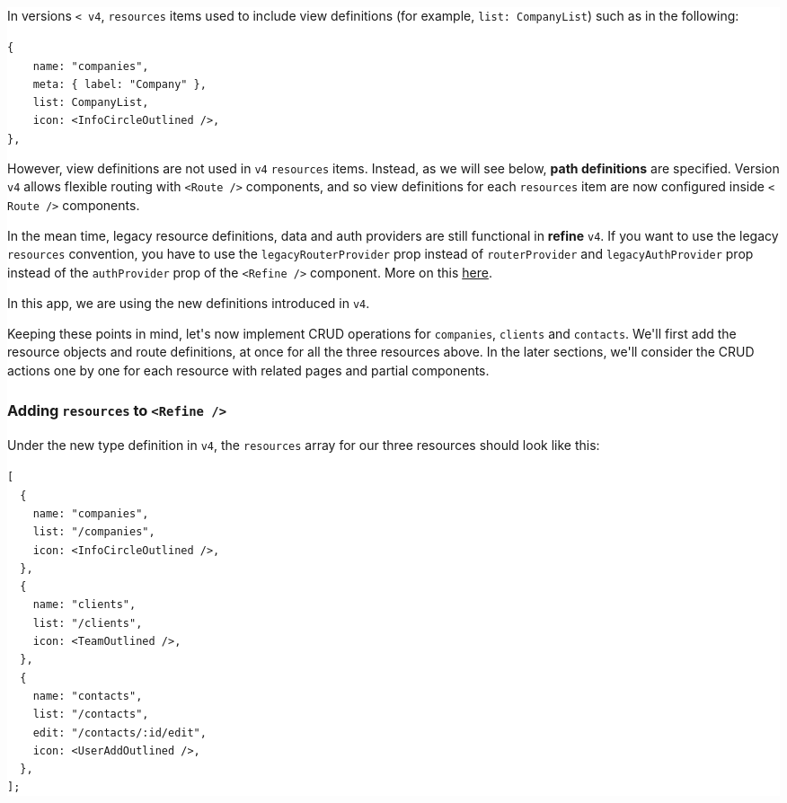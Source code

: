 In versions `< v4`, `resources` items used to include view definitions (for example, `list: CompanyList`) such as in the following:

```tsx title="version v3 resource object"
{
    name: "companies",
    meta: { label: "Company" },
    list: CompanyList,
    icon: <InfoCircleOutlined />,
},
```

However, view definitions are not used in `v4` `resources` items. Instead, as we will see below, **path definitions** are specified. Version `v4` allows flexible routing with `<Route />` components, and so view definitions for each `resources` item are now configured inside `<Route />` components.

In the mean time, legacy resource definitions, data and auth providers are still functional in **refine** `v4`. If you want to use the legacy `resources` convention, you have to use the `legacyRouterProvider` prop instead of `routerProvider` and `legacyAuthProvider` prop instead of the `authProvider` prop of the `<Refine />` component. More on this [here](https://refine.dev/docs/api-reference/routing/router-provider/#legacy-router-provider).

In this app, we are using the new definitions introduced in `v4`.

Keeping these points in mind, let's now implement CRUD operations for `companies`, `clients` and `contacts`. We'll first add the resource objects and route definitions, at once for all the three resources above. In the later sections, we'll consider the CRUD actions one by one for each resource with related pages and partial components.

### Adding `resources` to `<Refine />`

Under the new type definition in `v4`, the `resources` array for our three resources should look like this:

```tsx title="resources prop array"
[
  {
    name: "companies",
    list: "/companies",
    icon: <InfoCircleOutlined />,
  },
  {
    name: "clients",
    list: "/clients",
    icon: <TeamOutlined />,
  },
  {
    name: "contacts",
    list: "/contacts",
    edit: "/contacts/:id/edit",
    icon: <UserAddOutlined />,
  },
];
```

